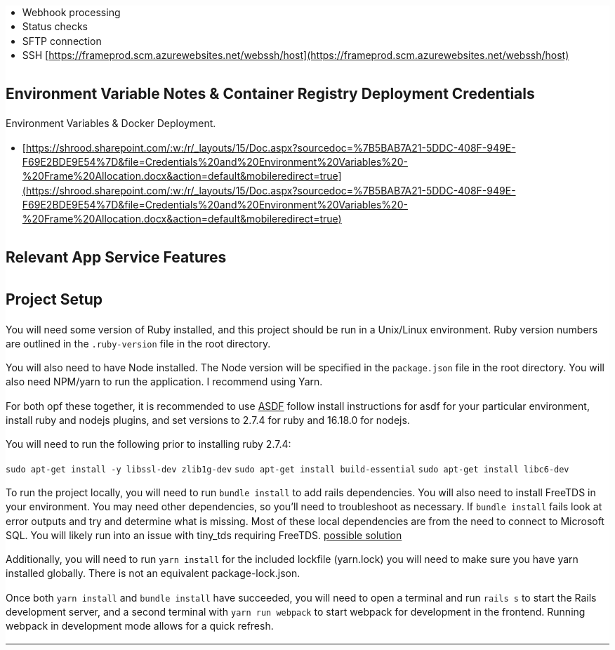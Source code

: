 - Webhook processing
- Status checks
- SFTP connection
- SSH [https://frameprod.scm.azurewebsites.net/webssh/host](https://frameprod.scm.azurewebsites.net/webssh/host)

## Environment Variable Notes & Container Registry Deployment Credentials

Environment Variables & Docker Deployment.

- [https://shrood.sharepoint.com/:w:/r/_layouts/15/Doc.aspx?sourcedoc=%7B5BAB7A21-5DDC-408F-949E-F69E2BDE9E54%7D&file=Credentials%20and%20Environment%20Variables%20-%20Frame%20Allocation.docx&action=default&mobileredirect=true](https://shrood.sharepoint.com/:w:/r/_layouts/15/Doc.aspx?sourcedoc=%7B5BAB7A21-5DDC-408F-949E-F69E2BDE9E54%7D&file=Credentials%20and%20Environment%20Variables%20-%20Frame%20Allocation.docx&action=default&mobileredirect=true)

## Relevant App Service Features

## Project Setup

You will need some version of Ruby installed, and this project should be run in a Unix/Linux environment. Ruby version numbers are outlined in the `.ruby-version` file in the root directory.

You will also need to have Node installed. The Node version will be specified in the `package.json` file in the root directory. You will also need NPM/yarn to run the application. I recommend using Yarn.

For both opf these together, it is recommended to use [ASDF](https://github.com/asdf-vm/asdf-ruby) follow install instructions for asdf for your particular environment, install ruby and nodejs plugins, and set versions to 2.7.4  for ruby and 16.18.0 for nodejs.

You will need to run the following prior to installing ruby 2.7.4:

`sudo apt-get install -y libssl-dev zlib1g-dev`
`sudo apt-get install build-essential`
`sudo apt-get install libc6-dev`

To run the project locally, you will need to run `bundle install` to add rails dependencies. You will also need to install FreeTDS in your environment. You may need other dependencies, so you’ll need to troubleshoot as necessary. If `bundle install` fails look at error outputs and try and determine what is missing. Most of these local dependencies are from the need to connect to Microsoft SQL.
You will likely run into an issue with tiny_tds requiring FreeTDS.
[possible solution](https://github.com/rails-sqlserver/tiny_tds/issues/508)

Additionally, you will need to run `yarn install` for the included lockfile (yarn.lock) you will need to make sure you have yarn installed globally. There is not an equivalent package-lock.json.

Once both `yarn install` and `bundle install` have succeeded, you will need to open a terminal and run `rails s` to start the Rails development server, and a second terminal with `yarn run webpack` to start webpack for development in the frontend. Running webpack in development mode allows for a quick refresh.

---
